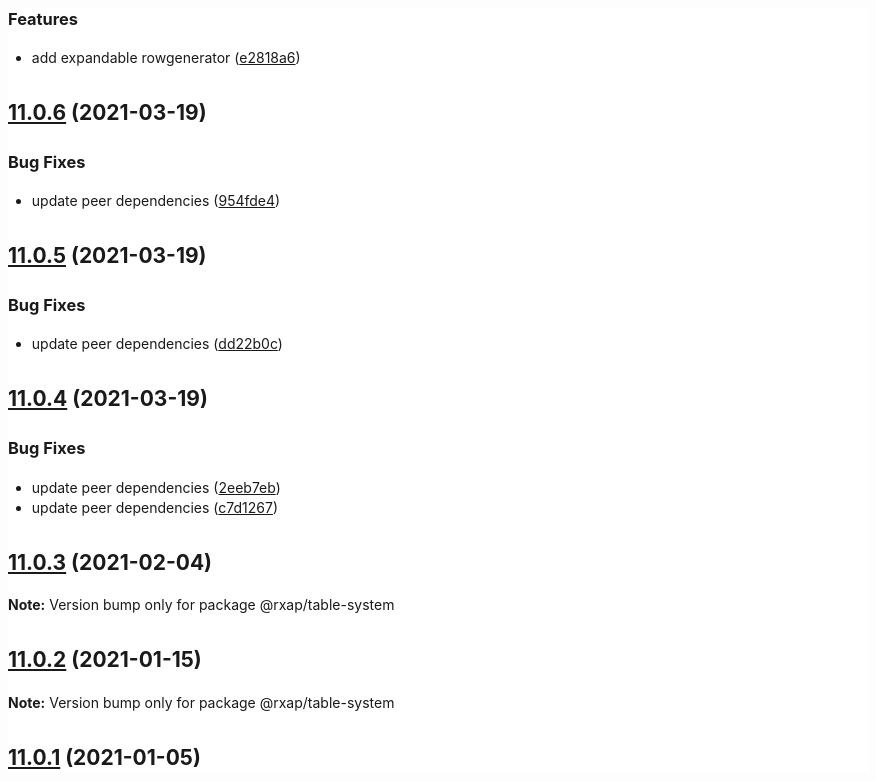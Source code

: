 ### Features

- add expandable rowgenerator ([e2818a6](https://gitlab.com/rxap/packages/commit/e2818a6cfa76eb76ac9687f3b7807a2bffc0fca6))

## [11.0.6](https://gitlab.com/rxap/packages/compare/@rxap/table-system@11.0.5...@rxap/table-system@11.0.6) (2021-03-19)

### Bug Fixes

- update peer dependencies ([954fde4](https://gitlab.com/rxap/packages/commit/954fde47836ff0c1f25a77c33ff871ddc7685b6c))

## [11.0.5](https://gitlab.com/rxap/packages/compare/@rxap/table-system@11.0.4...@rxap/table-system@11.0.5) (2021-03-19)

### Bug Fixes

- update peer dependencies ([dd22b0c](https://gitlab.com/rxap/packages/commit/dd22b0ce053bc266c7aea659a2faf3be39f424e7))

## [11.0.4](https://gitlab.com/rxap/packages/compare/@rxap/table-system@11.0.3...@rxap/table-system@11.0.4) (2021-03-19)

### Bug Fixes

- update peer dependencies ([2eeb7eb](https://gitlab.com/rxap/packages/commit/2eeb7eb85eedd6d610e855dc1724c7153cf01fd0))
- update peer dependencies ([c7d1267](https://gitlab.com/rxap/packages/commit/c7d12671f3efc198985cddee92caa2558e74b023))

## [11.0.3](https://gitlab.com/rxap/packages/compare/@rxap/table-system@11.0.2...@rxap/table-system@11.0.3) (2021-02-04)

**Note:** Version bump only for package @rxap/table-system

## [11.0.2](https://gitlab.com/rxap/packages/compare/@rxap/table-system@10.0.1...@rxap/table-system@11.0.2) (2021-01-15)

**Note:** Version bump only for package @rxap/table-system

## [11.0.1](https://gitlab.com/rxap/packages/compare/@rxap/table-system@11.0.0...@rxap/table-system@11.0.1) (2021-01-05)
